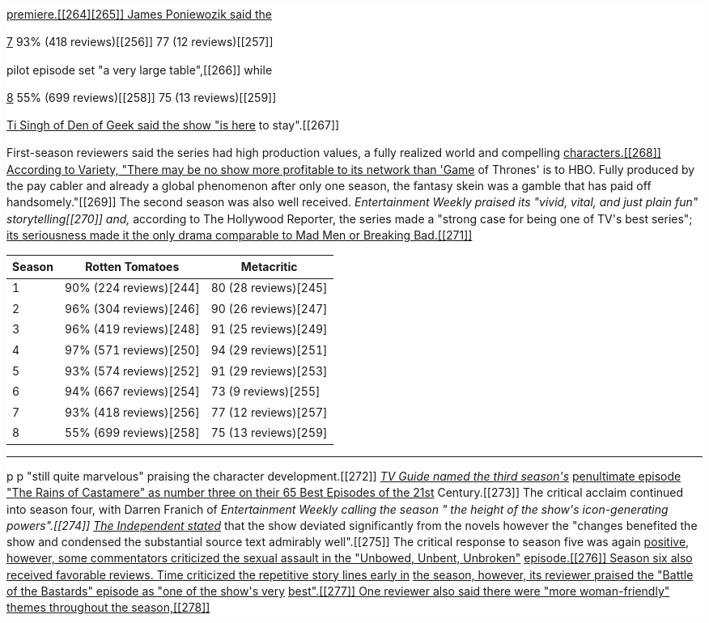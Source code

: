 [premiere.[[264][265]] James Poniewozik said the](https://en.wikipedia.org/wiki/James_Poniewozik)

[7](https://en.wikipedia.org/wiki/Game_of_Thrones_season_7#Critical_response) 93% (418 reviews)[[256]] 77 (12 reviews)[[257]]

pilot episode set "a very large table",[[266]] while

[8](https://en.wikipedia.org/wiki/Game_of_Thrones_season_8#Critical_response) 55% (699 reviews)[[258]] 75 (13 reviews)[[259]]

[Ti Singh of Den of Geek said the show "is here](https://en.wikipedia.org/wiki/Den_of_Geek)
to stay".[[267]]

First-season reviewers said the series had high production values, a fully realized world and compelling
[characters.[[268]] According to Variety, "There may be no show more profitable to its network than 'Game](https://en.wikipedia.org/wiki/Variety_(magazine))
of Thrones' is to HBO. Fully produced by the pay cabler and already a global phenomenon after only one
season, the fantasy skein was a gamble that has paid off handsomely."[[269]] The second season was also
well received. _Entertainment Weekly praised its "vivid, vital, and just plain fun" storytelling[[270]] and,_
according to The Hollywood Reporter, the series made a "strong case for being one of TV's best series";
[its seriousness made it the only drama comparable to Mad Men or Breaking Bad.[[271]]](https://en.wikipedia.org/wiki/Mad_Men)

|Season|Rotten Tomatoes|Metacritic|
|---|---|---|
|1|90% (224 reviews)[244]|80 (28 reviews)[245]|
|2|96% (304 reviews)[246]|90 (26 reviews)[247]|
|3|96% (419 reviews)[248]|91 (25 reviews)[249]|
|4|97% (571 reviews)[250]|94 (29 reviews)[251]|
|5|93% (574 reviews)[252]|91 (29 reviews)[253]|
|6|94% (667 reviews)[254]|73 (9 reviews)[255]|
|7|93% (418 reviews)[256]|77 (12 reviews)[257]|
|8|55% (699 reviews)[258]|75 (13 reviews)[259]|


-----

p p
"still quite marvelous" praising the character development.[[272]] _[TV Guide named the third season's](https://en.wikipedia.org/wiki/TV_Guide)_
[penultimate episode "The Rains of Castamere" as number three on their 65 Best Episodes of the 21st](https://en.wikipedia.org/wiki/The_Rains_of_Castamere)
Century.[[273]] The critical acclaim continued into season four, with Darren Franich of _Entertainment_
_Weekly calling the season " the height of the show's icon-generating powers".[[274]]_ _[The Independent stated](https://en.wikipedia.org/wiki/The_Independent)_
that the show deviated significantly from the novels however the "changes benefited the show and
condensed the substantial source text admirably well".[[275]] The critical response to season five was again
[positive, however, some commentators criticized the sexual assault in the "Unbowed, Unbent, Unbroken"](https://en.wikipedia.org/wiki/Unbowed,_Unbent,_Unbroken)
[episode.[[276]] Season six also received favorable reviews. Time criticized the repetitive story lines early in](https://en.wikipedia.org/wiki/Time_(magazine))
[the season, however, its reviewer praised the "Battle of the Bastards" episode as "one of the show's very](https://en.wikipedia.org/wiki/Battle_of_the_Bastards)
[best".[[277]] One reviewer also said there were "more woman-friendly" themes throughout the season,[[278]]](https://en.wikipedia.org/wiki/Women%27s_empowerment)